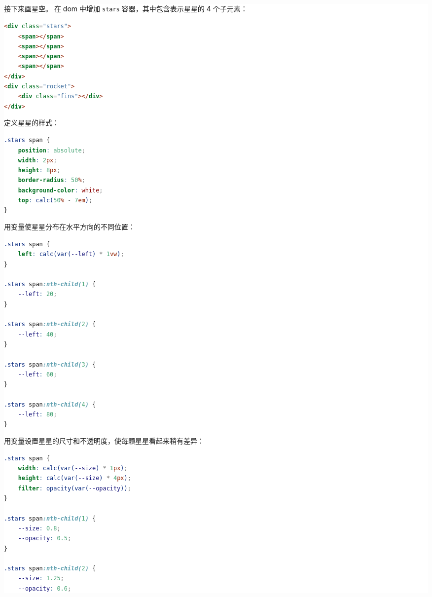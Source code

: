 接下来画星空。
在 dom 中增加 `stars` 容器，其中包含表示星星的 4 个子元素：
```html
<div class="stars">
    <span></span>
    <span></span>
    <span></span>
    <span></span>
</div>
<div class="rocket">
    <div class="fins"></div>
</div>
```

定义星星的样式：
```css
.stars span {
    position: absolute;
    width: 2px;
    height: 8px;
    border-radius: 50%;
    background-color: white;
    top: calc(50% - 7em);
}
```

用变量使星星分布在水平方向的不同位置：
```css
.stars span {
    left: calc(var(--left) * 1vw);
}

.stars span:nth-child(1) {
    --left: 20;
}

.stars span:nth-child(2) {
    --left: 40;
}

.stars span:nth-child(3) {
    --left: 60;
}

.stars span:nth-child(4) {
    --left: 80;
}

```

用变量设置星星的尺寸和不透明度，使每颗星星看起来稍有差异：
```css
.stars span {
    width: calc(var(--size) * 1px);
    height: calc(var(--size) * 4px);
    filter: opacity(var(--opacity));
}

.stars span:nth-child(1) {
    --size: 0.8;
    --opacity: 0.5;
}

.stars span:nth-child(2) {
    --size: 1.25;
    --opacity: 0.6;
```
